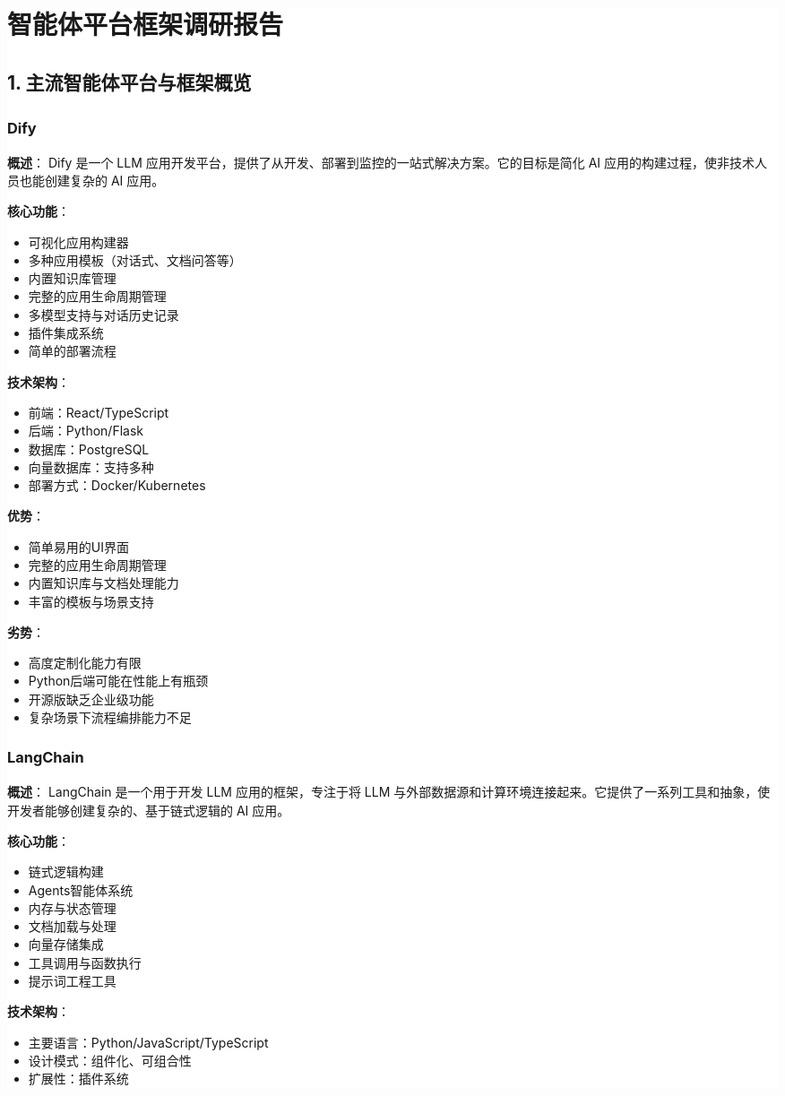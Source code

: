 # 智能体平台框架调研报告

## 1. 主流智能体平台与框架概览

### Dify

**概述**：
Dify 是一个 LLM 应用开发平台，提供了从开发、部署到监控的一站式解决方案。它的目标是简化 AI 应用的构建过程，使非技术人员也能创建复杂的 AI 应用。

**核心功能**：
- 可视化应用构建器
- 多种应用模板（对话式、文档问答等）
- 内置知识库管理
- 完整的应用生命周期管理
- 多模型支持与对话历史记录
- 插件集成系统
- 简单的部署流程

**技术架构**：
- 前端：React/TypeScript
- 后端：Python/Flask
- 数据库：PostgreSQL
- 向量数据库：支持多种
- 部署方式：Docker/Kubernetes

**优势**：
- 简单易用的UI界面
- 完整的应用生命周期管理
- 内置知识库与文档处理能力
- 丰富的模板与场景支持

**劣势**：
- 高度定制化能力有限
- Python后端可能在性能上有瓶颈
- 开源版缺乏企业级功能
- 复杂场景下流程编排能力不足

### LangChain

**概述**：
LangChain 是一个用于开发 LLM 应用的框架，专注于将 LLM 与外部数据源和计算环境连接起来。它提供了一系列工具和抽象，使开发者能够创建复杂的、基于链式逻辑的 AI 应用。

**核心功能**：
- 链式逻辑构建
- Agents智能体系统
- 内存与状态管理
- 文档加载与处理
- 向量存储集成
- 工具调用与函数执行
- 提示词工程工具

**技术架构**：
- 主要语言：Python/JavaScript/TypeScript
- 设计模式：组件化、可组合性
- 扩展性：插件系统
